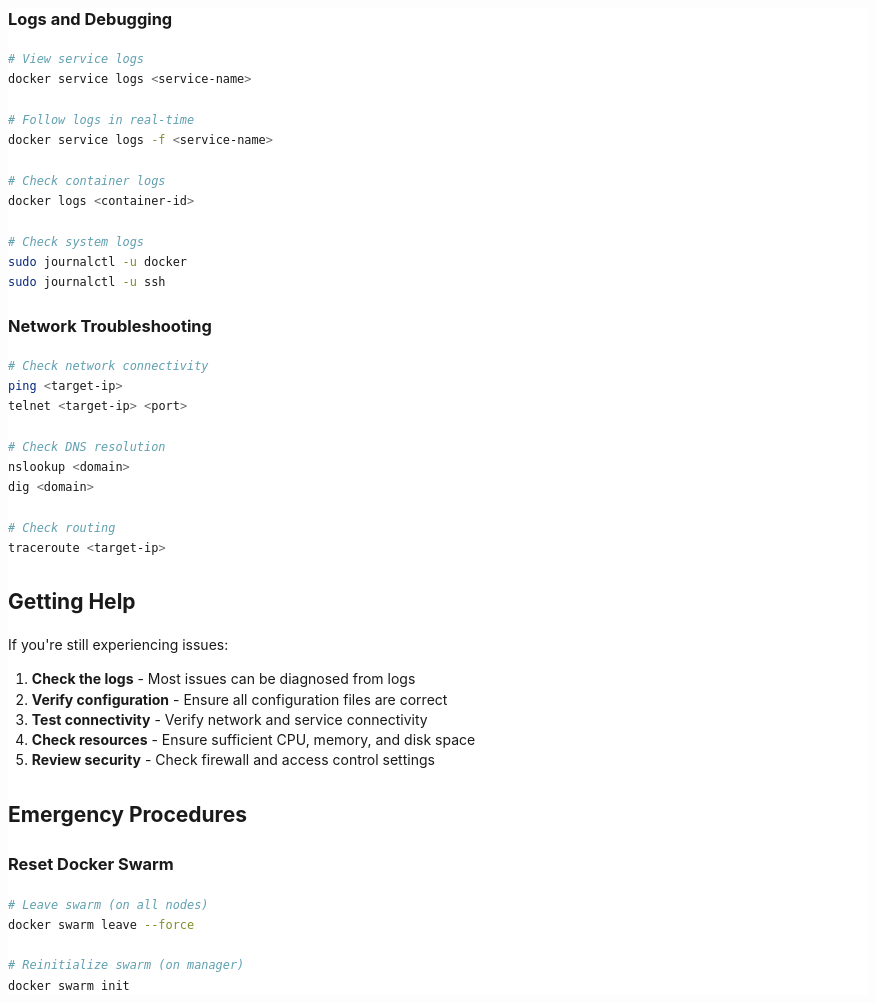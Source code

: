 ### Logs and Debugging
```bash
# View service logs
docker service logs <service-name>

# Follow logs in real-time
docker service logs -f <service-name>

# Check container logs
docker logs <container-id>

# Check system logs
sudo journalctl -u docker
sudo journalctl -u ssh
```

### Network Troubleshooting
```bash
# Check network connectivity
ping <target-ip>
telnet <target-ip> <port>

# Check DNS resolution
nslookup <domain>
dig <domain>

# Check routing
traceroute <target-ip>
```

## Getting Help

If you're still experiencing issues:

1. **Check the logs** - Most issues can be diagnosed from logs
2. **Verify configuration** - Ensure all configuration files are correct
3. **Test connectivity** - Verify network and service connectivity
4. **Check resources** - Ensure sufficient CPU, memory, and disk space
5. **Review security** - Check firewall and access control settings

## Emergency Procedures

### Reset Docker Swarm
```bash
# Leave swarm (on all nodes)
docker swarm leave --force

# Reinitialize swarm (on manager)
docker swarm init
```
